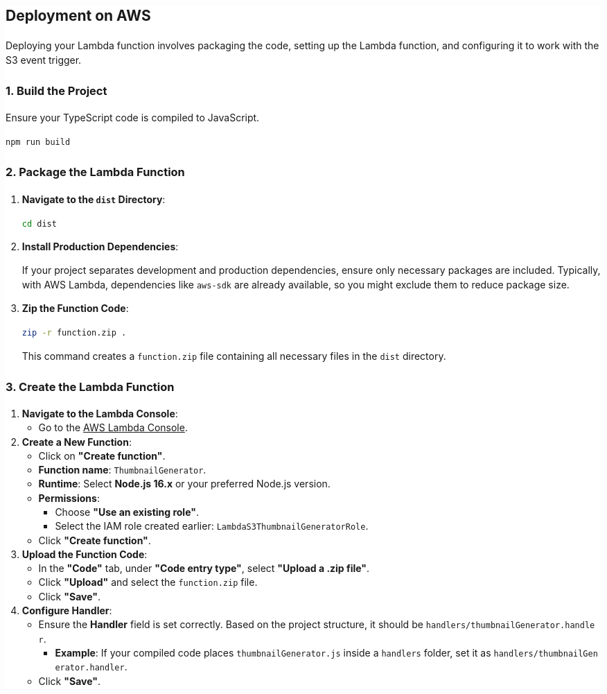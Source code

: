 ## Deployment on AWS

Deploying your Lambda function involves packaging the code, setting up the Lambda function, and configuring it to work with the S3 event trigger.

### 1. Build the Project

Ensure your TypeScript code is compiled to JavaScript.

```bash
npm run build

```

### 2. Package the Lambda Function

1. **Navigate to the `dist` Directory**:
    
    ```bash
    cd dist
    
    ```
    
2. **Install Production Dependencies**:
    
    If your project separates development and production dependencies, ensure only necessary packages are included. Typically, with AWS Lambda, dependencies like `aws-sdk` are already available, so you might exclude them to reduce package size.
    
3. **Zip the Function Code**:
    
    ```bash
    zip -r function.zip .
    
    ```
    
    This command creates a `function.zip` file containing all necessary files in the `dist` directory.
    

### 3. Create the Lambda Function

1. **Navigate to the Lambda Console**:
    - Go to the [AWS Lambda Console](https://console.aws.amazon.com/lambda/).
2. **Create a New Function**:
    - Click on **"Create function"**.
    - **Function name**: `ThumbnailGenerator`.
    - **Runtime**: Select **Node.js 16.x** or your preferred Node.js version.
    - **Permissions**:
        - Choose **"Use an existing role"**.
        - Select the IAM role created earlier: `LambdaS3ThumbnailGeneratorRole`.
    - Click **"Create function"**.
3. **Upload the Function Code**:
    - In the **"Code"** tab, under **"Code entry type"**, select **"Upload a .zip file"**.
    - Click **"Upload"** and select the `function.zip` file.
    - Click **"Save"**.
4. **Configure Handler**:
    - Ensure the **Handler** field is set correctly. Based on the project structure, it should be `handlers/thumbnailGenerator.handler`.
        - **Example**: If your compiled code places `thumbnailGenerator.js` inside a `handlers` folder, set it as `handlers/thumbnailGenerator.handler`.
    - Click **"Save"**.

